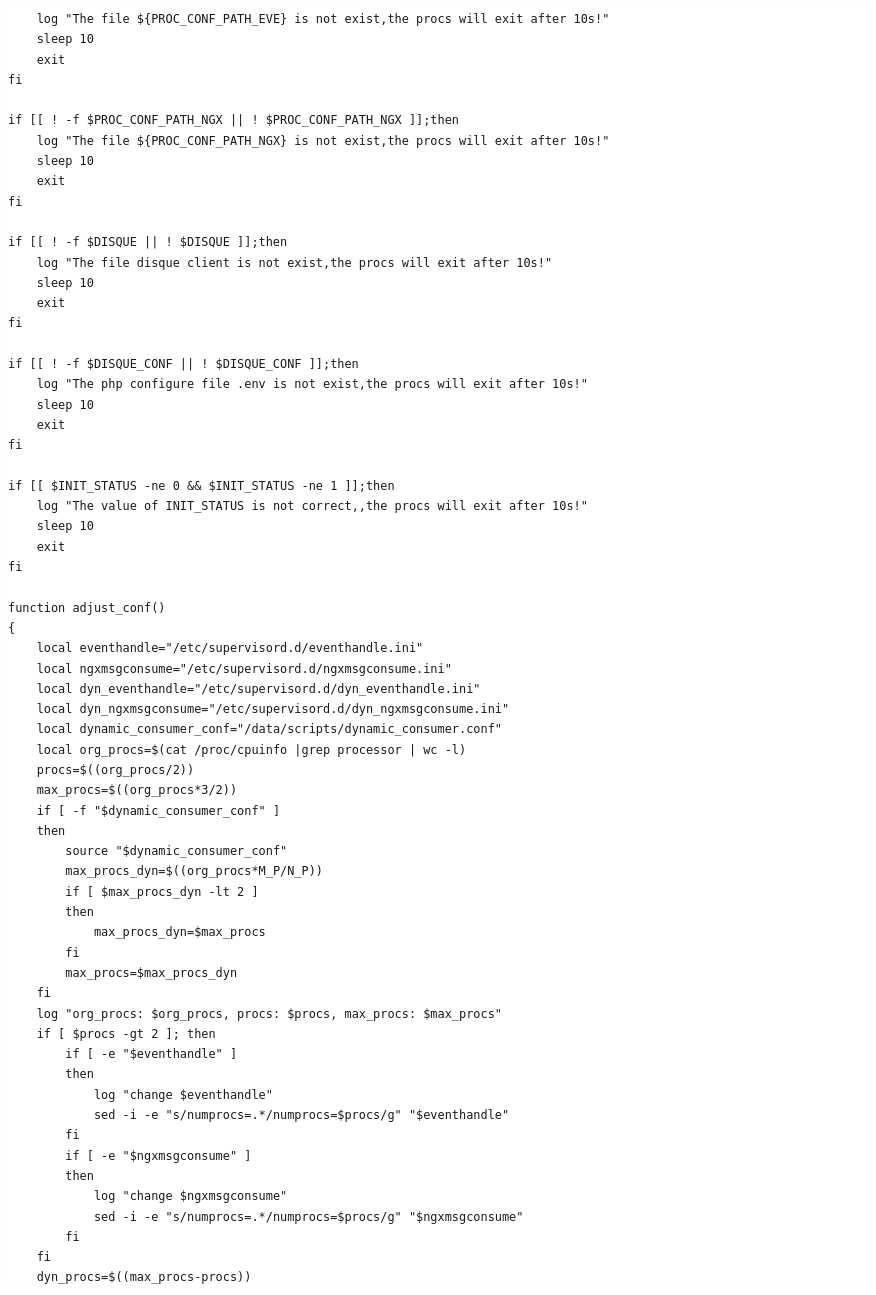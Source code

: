 ```
    log "The file ${PROC_CONF_PATH_EVE} is not exist,the procs will exit after 10s!"
    sleep 10
    exit
fi   

if [[ ! -f $PROC_CONF_PATH_NGX || ! $PROC_CONF_PATH_NGX ]];then
    log "The file ${PROC_CONF_PATH_NGX} is not exist,the procs will exit after 10s!"
    sleep 10
    exit
fi

if [[ ! -f $DISQUE || ! $DISQUE ]];then
    log "The file disque client is not exist,the procs will exit after 10s!"
    sleep 10
    exit
fi

if [[ ! -f $DISQUE_CONF || ! $DISQUE_CONF ]];then
    log "The php configure file .env is not exist,the procs will exit after 10s!"
    sleep 10
    exit
fi

if [[ $INIT_STATUS -ne 0 && $INIT_STATUS -ne 1 ]];then
    log "The value of INIT_STATUS is not correct,,the procs will exit after 10s!"
    sleep 10
    exit
fi

function adjust_conf()
{
    local eventhandle="/etc/supervisord.d/eventhandle.ini"
    local ngxmsgconsume="/etc/supervisord.d/ngxmsgconsume.ini"
    local dyn_eventhandle="/etc/supervisord.d/dyn_eventhandle.ini"
    local dyn_ngxmsgconsume="/etc/supervisord.d/dyn_ngxmsgconsume.ini"
    local dynamic_consumer_conf="/data/scripts/dynamic_consumer.conf"
    local org_procs=$(cat /proc/cpuinfo |grep processor | wc -l)
    procs=$((org_procs/2))
    max_procs=$((org_procs*3/2))
    if [ -f "$dynamic_consumer_conf" ]
    then
        source "$dynamic_consumer_conf"
        max_procs_dyn=$((org_procs*M_P/N_P))
        if [ $max_procs_dyn -lt 2 ]
        then
            max_procs_dyn=$max_procs
        fi
        max_procs=$max_procs_dyn
    fi
    log "org_procs: $org_procs, procs: $procs, max_procs: $max_procs"
    if [ $procs -gt 2 ]; then
        if [ -e "$eventhandle" ]
        then
            log "change $eventhandle"
            sed -i -e "s/numprocs=.*/numprocs=$procs/g" "$eventhandle"
        fi
        if [ -e "$ngxmsgconsume" ]
        then
            log "change $ngxmsgconsume"
            sed -i -e "s/numprocs=.*/numprocs=$procs/g" "$ngxmsgconsume"
        fi
    fi
    dyn_procs=$((max_procs-procs))
```